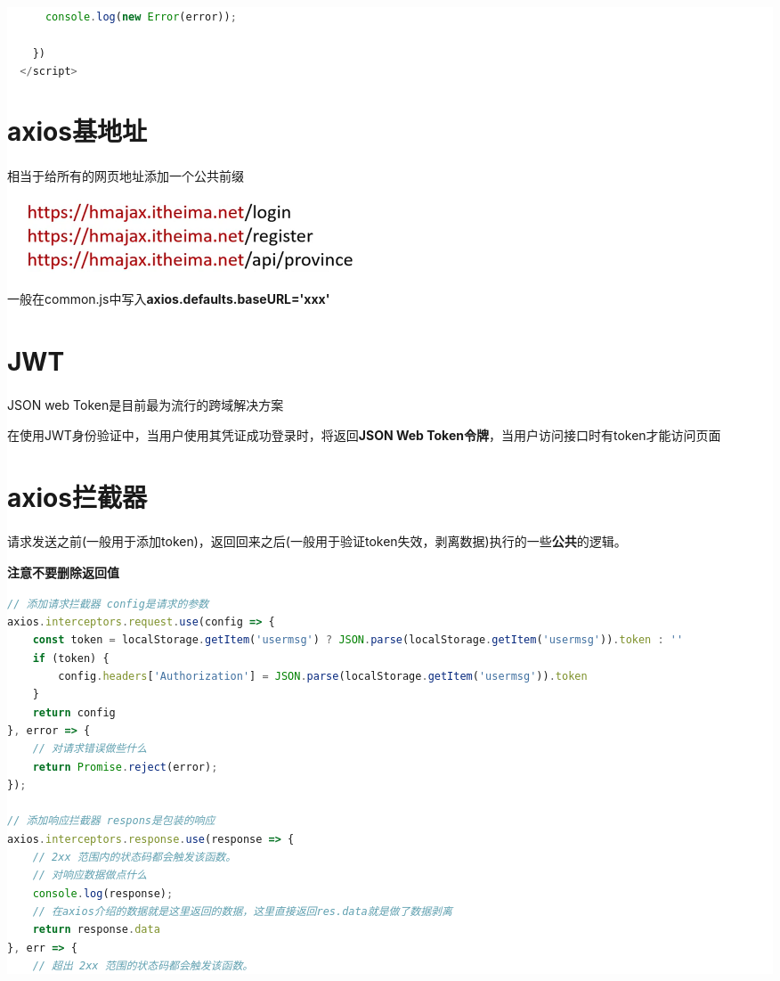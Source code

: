 ```javascript
      console.log(new Error(error));

    })
  </script>
```



# axios基地址

相当于给所有的网页地址添加一个公共前缀

<img src="assets/image-20241015130026289-1731595494599-32.png" alt="image-20241015130026289" style="zoom:50%;" />





一般在common.js中写入**axios.defaults.baseURL='xxx'**



# JWT

JSON web Token是目前最为流行的跨域解决方案

在使用JWT身份验证中，当用户使用其凭证成功登录时，将返回**JSON Web Token令牌**，当用户访问接口时有token才能访问页面



# axios拦截器

请求发送之前(一般用于添加token)，返回回来之后(一般用于验证token失效，剥离数据)执行的一些**公共**的逻辑。

**注意不要删除返回值**

```javascript
// 添加请求拦截器 config是请求的参数
axios.interceptors.request.use(config => {
    const token = localStorage.getItem('usermsg') ? JSON.parse(localStorage.getItem('usermsg')).token : ''
    if (token) {
        config.headers['Authorization'] = JSON.parse(localStorage.getItem('usermsg')).token
    }
    return config
}, error => {
    // 对请求错误做些什么
    return Promise.reject(error);
});

// 添加响应拦截器 respons是包装的响应
axios.interceptors.response.use(response => {
    // 2xx 范围内的状态码都会触发该函数。
    // 对响应数据做点什么
    console.log(response);
	// 在axios介绍的数据就是这里返回的数据，这里直接返回res.data就是做了数据剥离
    return response.data
}, err => {
    // 超出 2xx 范围的状态码都会触发该函数。
```